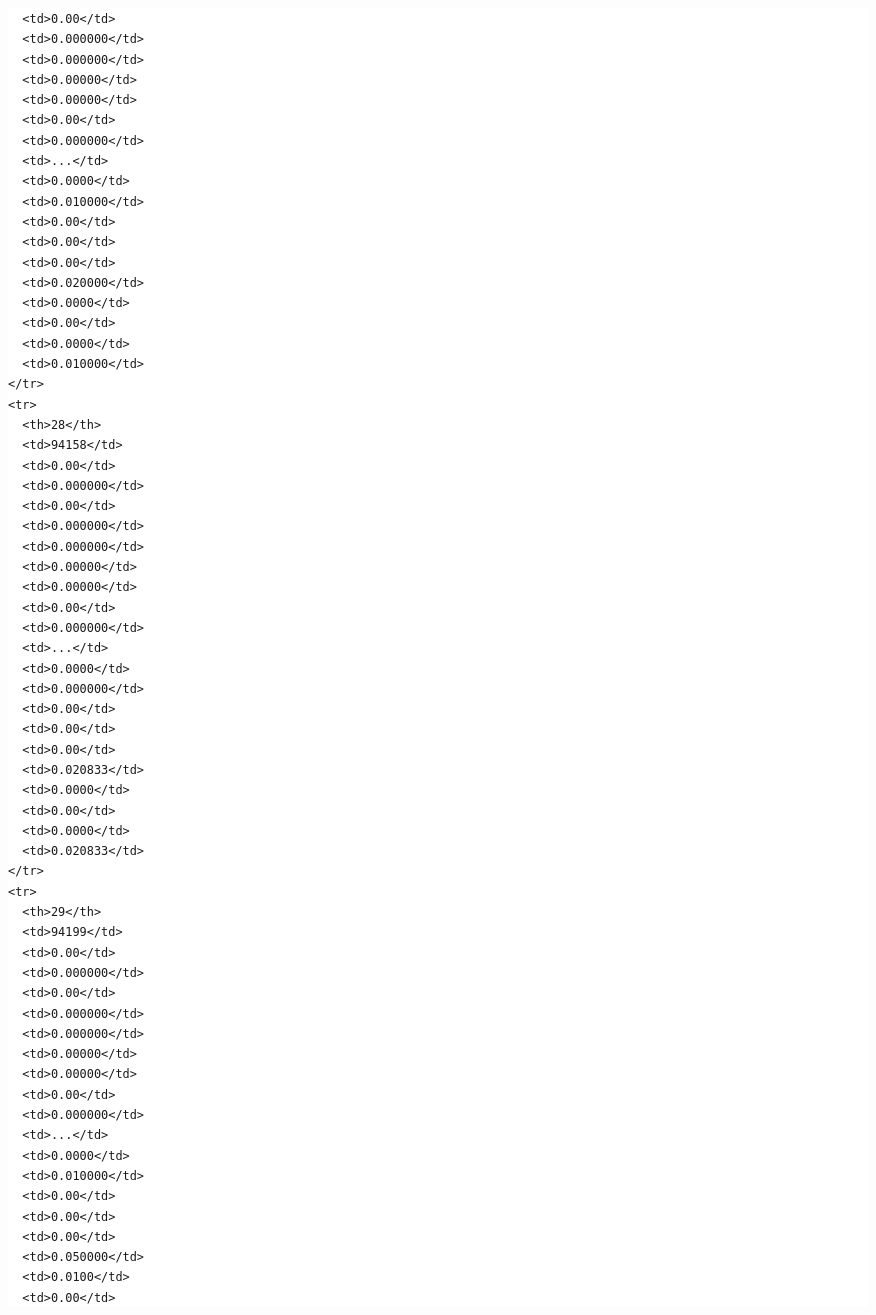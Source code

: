       <td>0.00</td>
      <td>0.000000</td>
      <td>0.000000</td>
      <td>0.00000</td>
      <td>0.00000</td>
      <td>0.00</td>
      <td>0.000000</td>
      <td>...</td>
      <td>0.0000</td>
      <td>0.010000</td>
      <td>0.00</td>
      <td>0.00</td>
      <td>0.00</td>
      <td>0.020000</td>
      <td>0.0000</td>
      <td>0.00</td>
      <td>0.0000</td>
      <td>0.010000</td>
    </tr>
    <tr>
      <th>28</th>
      <td>94158</td>
      <td>0.00</td>
      <td>0.000000</td>
      <td>0.00</td>
      <td>0.000000</td>
      <td>0.000000</td>
      <td>0.00000</td>
      <td>0.00000</td>
      <td>0.00</td>
      <td>0.000000</td>
      <td>...</td>
      <td>0.0000</td>
      <td>0.000000</td>
      <td>0.00</td>
      <td>0.00</td>
      <td>0.00</td>
      <td>0.020833</td>
      <td>0.0000</td>
      <td>0.00</td>
      <td>0.0000</td>
      <td>0.020833</td>
    </tr>
    <tr>
      <th>29</th>
      <td>94199</td>
      <td>0.00</td>
      <td>0.000000</td>
      <td>0.00</td>
      <td>0.000000</td>
      <td>0.000000</td>
      <td>0.00000</td>
      <td>0.00000</td>
      <td>0.00</td>
      <td>0.000000</td>
      <td>...</td>
      <td>0.0000</td>
      <td>0.010000</td>
      <td>0.00</td>
      <td>0.00</td>
      <td>0.00</td>
      <td>0.050000</td>
      <td>0.0100</td>
      <td>0.00</td>